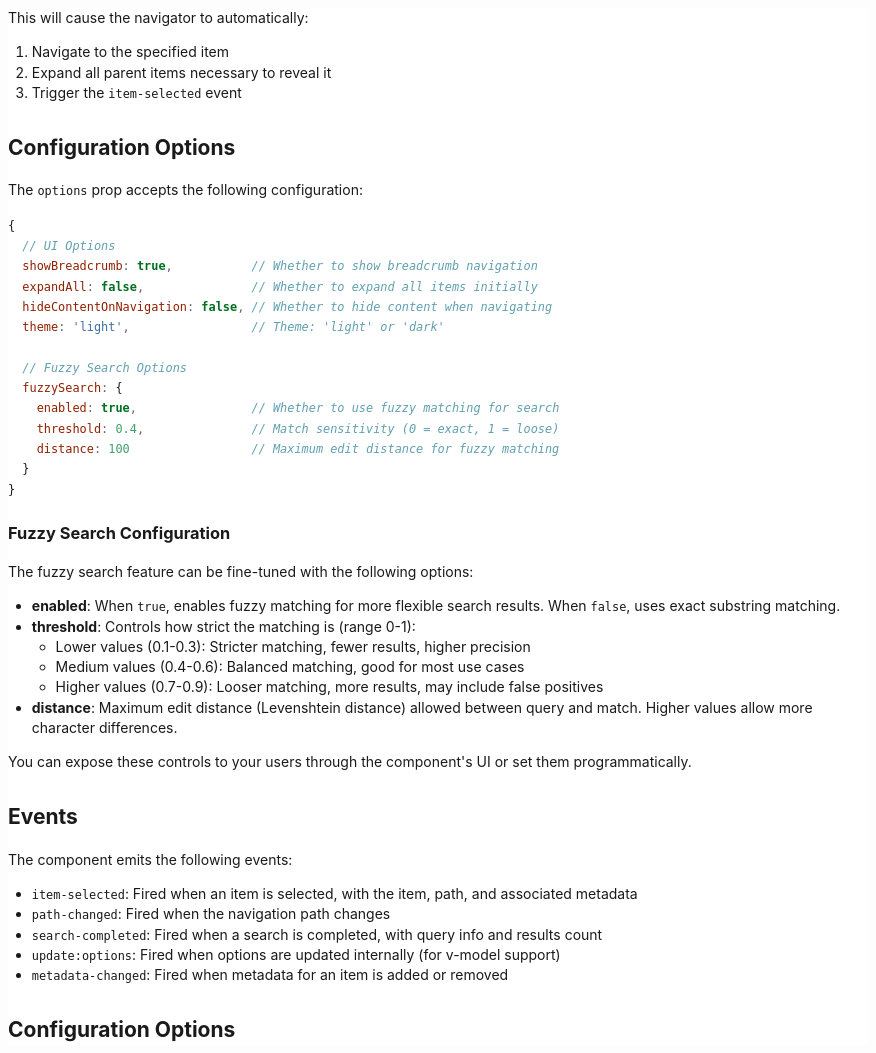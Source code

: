 This will cause the navigator to automatically:
1. Navigate to the specified item
2. Expand all parent items necessary to reveal it
3. Trigger the `item-selected` event

## Configuration Options

The `options` prop accepts the following configuration:

```javascript
{
  // UI Options
  showBreadcrumb: true,           // Whether to show breadcrumb navigation
  expandAll: false,               // Whether to expand all items initially
  hideContentOnNavigation: false, // Whether to hide content when navigating
  theme: 'light',                 // Theme: 'light' or 'dark'
  
  // Fuzzy Search Options
  fuzzySearch: {
    enabled: true,                // Whether to use fuzzy matching for search
    threshold: 0.4,               // Match sensitivity (0 = exact, 1 = loose)
    distance: 100                 // Maximum edit distance for fuzzy matching
  }
}
```

### Fuzzy Search Configuration

The fuzzy search feature can be fine-tuned with the following options:

- **enabled**: When `true`, enables fuzzy matching for more flexible search results. When `false`, uses exact substring matching.
- **threshold**: Controls how strict the matching is (range 0-1):
  - Lower values (0.1-0.3): Stricter matching, fewer results, higher precision
  - Medium values (0.4-0.6): Balanced matching, good for most use cases
  - Higher values (0.7-0.9): Looser matching, more results, may include false positives
- **distance**: Maximum edit distance (Levenshtein distance) allowed between query and match. Higher values allow more character differences.

You can expose these controls to your users through the component's UI or set them programmatically.

## Events

The component emits the following events:

- `item-selected`: Fired when an item is selected, with the item, path, and associated metadata
- `path-changed`: Fired when the navigation path changes
- `search-completed`: Fired when a search is completed, with query info and results count
- `update:options`: Fired when options are updated internally (for v-model support)
- `metadata-changed`: Fired when metadata for an item is added or removed

## Configuration Options
